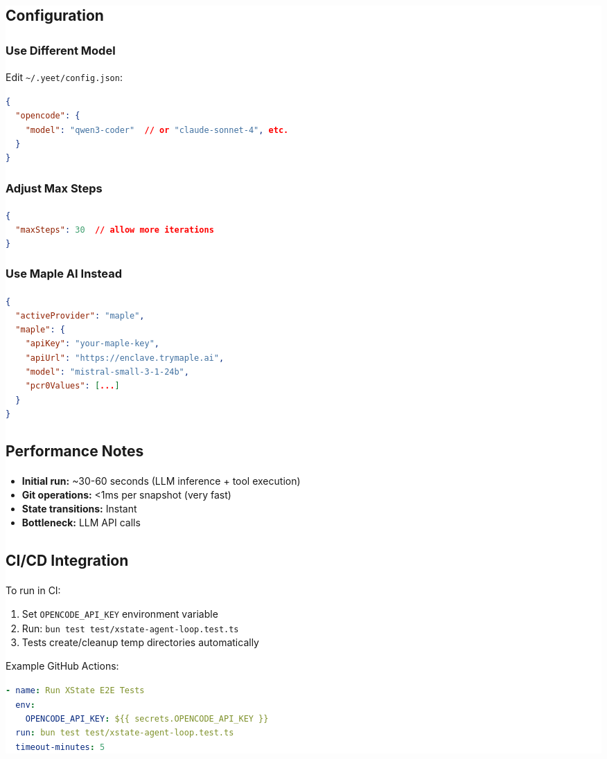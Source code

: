 ## Configuration

### Use Different Model

Edit `~/.yeet/config.json`:
```json
{
  "opencode": {
    "model": "qwen3-coder"  // or "claude-sonnet-4", etc.
  }
}
```

### Adjust Max Steps

```json
{
  "maxSteps": 30  // allow more iterations
}
```

### Use Maple AI Instead

```json
{
  "activeProvider": "maple",
  "maple": {
    "apiKey": "your-maple-key",
    "apiUrl": "https://enclave.trymaple.ai",
    "model": "mistral-small-3-1-24b",
    "pcr0Values": [...]
  }
}
```

## Performance Notes

- **Initial run:** ~30-60 seconds (LLM inference + tool execution)
- **Git operations:** <1ms per snapshot (very fast)
- **State transitions:** Instant
- **Bottleneck:** LLM API calls

## CI/CD Integration

To run in CI:

1. Set `OPENCODE_API_KEY` environment variable
2. Run: `bun test test/xstate-agent-loop.test.ts`
3. Tests create/cleanup temp directories automatically

Example GitHub Actions:
```yaml
- name: Run XState E2E Tests
  env:
    OPENCODE_API_KEY: ${{ secrets.OPENCODE_API_KEY }}
  run: bun test test/xstate-agent-loop.test.ts
  timeout-minutes: 5
```
